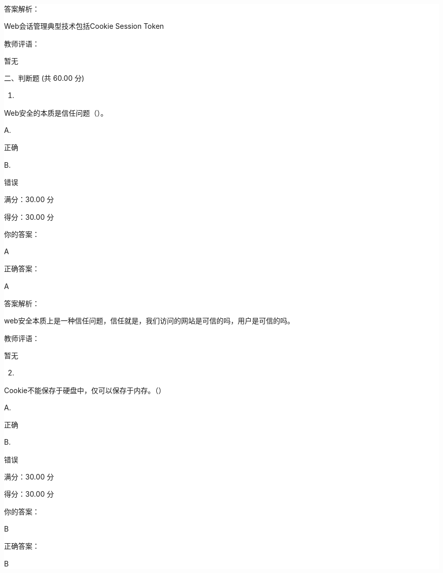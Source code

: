 答案解析：

Web会话管理典型技术包括Cookie Session Token

教师评语：

暂无

二、判断题 (共 60.00 分)

1.

Web安全的本质是信任问题（）。

A.

正确

B.

错误

满分：30.00 分

得分：30.00 分

你的答案：

A

正确答案：

A

答案解析：

web安全本质上是一种信任问题，信任就是，我们访问的网站是可信的吗，用户是可信的吗。

教师评语：

暂无

2.

Cookie不能保存于硬盘中，仅可以保存于内存。（）

A.

正确

B.

错误

满分：30.00 分

得分：30.00 分

你的答案：

B

正确答案：

B
